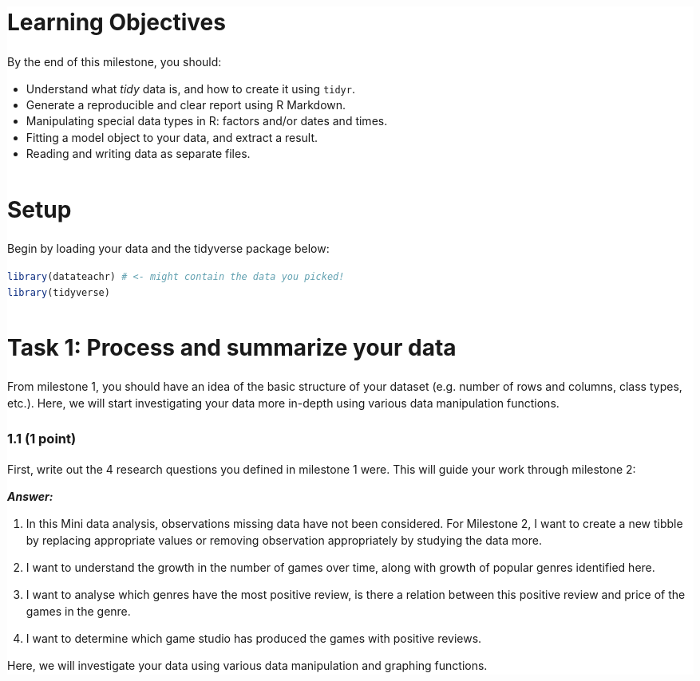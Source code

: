 # Learning Objectives

By the end of this milestone, you should:

- Understand what *tidy* data is, and how to create it using `tidyr`.
- Generate a reproducible and clear report using R Markdown.
- Manipulating special data types in R: factors and/or dates and times.
- Fitting a model object to your data, and extract a result.
- Reading and writing data as separate files.

# Setup

Begin by loading your data and the tidyverse package below:

``` r
library(datateachr) # <- might contain the data you picked!
library(tidyverse)
```

# Task 1: Process and summarize your data

From milestone 1, you should have an idea of the basic structure of your
dataset (e.g. number of rows and columns, class types, etc.). Here, we
will start investigating your data more in-depth using various data
manipulation functions.

### 1.1 (1 point)

First, write out the 4 research questions you defined in milestone 1
were. This will guide your work through milestone 2:



***Answer:***

1.  In this Mini data analysis, observations missing data have not been
    considered. For Milestone 2, I want to create a new tibble by
    replacing appropriate values or removing observation appropriately
    by studying the data more.

2.  I want to understand the growth in the number of games over time,
    along with growth of popular genres identified here.

3.  I want to analyse which genres have the most positive review, is
    there a relation between this positive review and price of the games
    in the genre.

4.  I want to determine which game studio has produced the games with
    positive reviews.



Here, we will investigate your data using various data manipulation and
graphing functions.
